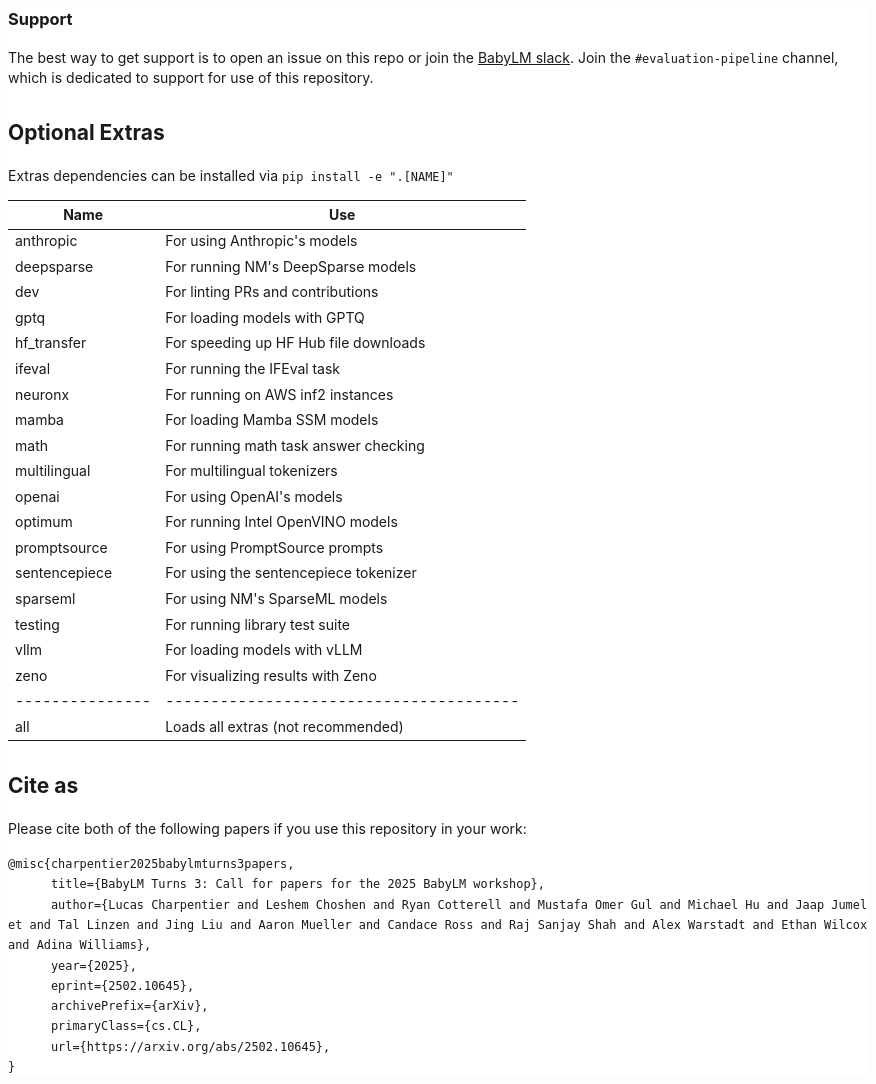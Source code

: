 ### Support

The best way to get support is to open an issue on this repo or join the [BabyLM slack](https://join.slack.com/t/babylmchallenge/shared_invite/zt-2gqgqaumu-5ebxxADuT561aT_ooKbT1Q). Join the `#evaluation-pipeline` channel, which is dedicated to support for use of this repository.

## Optional Extras
Extras dependencies can be installed via `pip install -e ".[NAME]"`

| Name          | Use                                   |
|---------------|---------------------------------------|
| anthropic     | For using Anthropic's models          |
| deepsparse     | For running NM's DeepSparse models    |
| dev           | For linting PRs and contributions     |
| gptq          | For loading models with GPTQ          |
| hf_transfer   | For speeding up HF Hub file downloads |
| ifeval        | For running the IFEval task           |
| neuronx       | For running on AWS inf2 instances     |
| mamba         | For loading Mamba SSM models          |
| math          | For running math task answer checking |
| multilingual  | For multilingual tokenizers           |
| openai        | For using OpenAI's models             |
| optimum       | For running Intel OpenVINO models     |
| promptsource  | For using PromptSource prompts        |
| sentencepiece | For using the sentencepiece tokenizer |
| sparseml      | For using NM's SparseML models        |
| testing       | For running library test suite        |
| vllm          | For loading models with vLLM          |
| zeno          | For visualizing results with Zeno     |
|---------------|---------------------------------------|
| all           | Loads all extras (not recommended)    |


## Cite as
Please cite both of the following papers if you use this repository in your work:
```
@misc{charpentier2025babylmturns3papers,
      title={BabyLM Turns 3: Call for papers for the 2025 BabyLM workshop}, 
      author={Lucas Charpentier and Leshem Choshen and Ryan Cotterell and Mustafa Omer Gul and Michael Hu and Jaap Jumelet and Tal Linzen and Jing Liu and Aaron Mueller and Candace Ross and Raj Sanjay Shah and Alex Warstadt and Ethan Wilcox and Adina Williams},
      year={2025},
      eprint={2502.10645},
      archivePrefix={arXiv},
      primaryClass={cs.CL},
      url={https://arxiv.org/abs/2502.10645}, 
}
```


